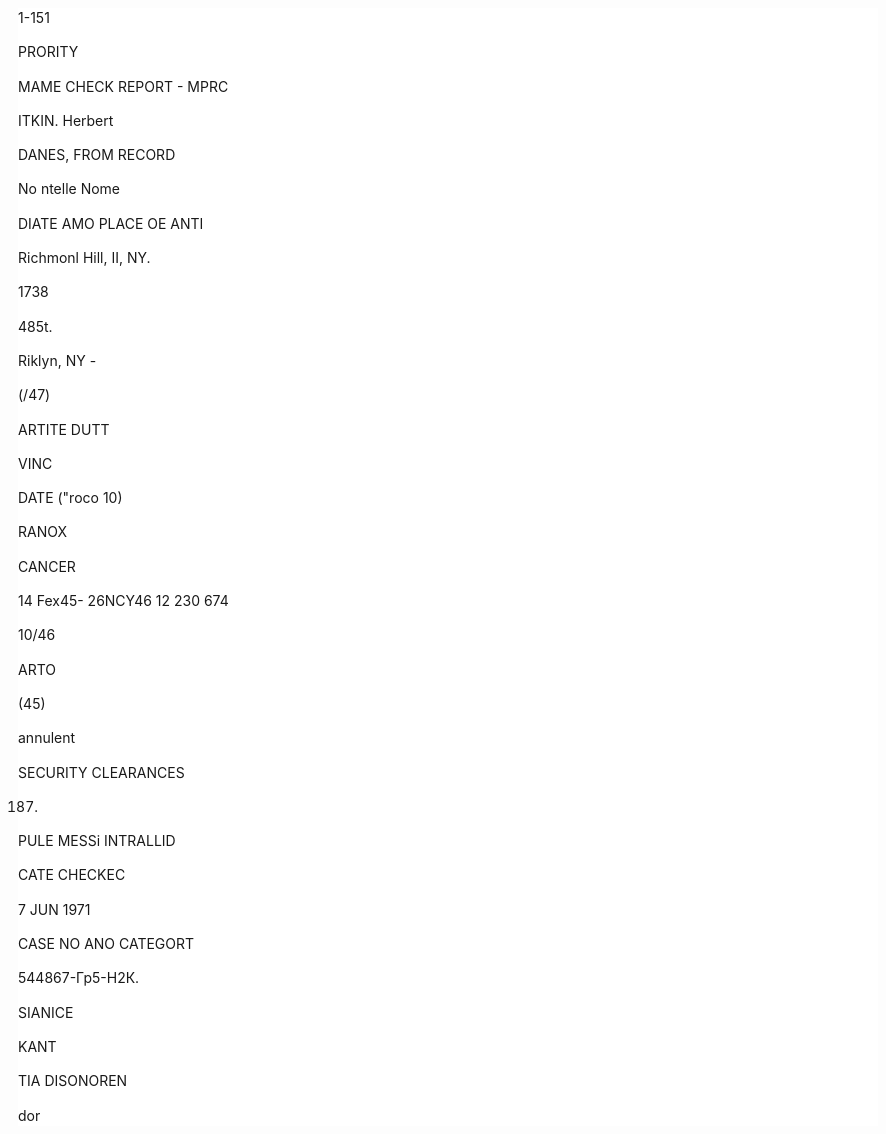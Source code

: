 1-151

PRORITY

MAME CHECK REPORT - MPRC

ITKIN. Herbert

DANES, FROM RECORD

No ntelle Nome

DIATE AMO PLACE OE ANTI

Richmonl Hill, II, NY.

1738

485t.

Riklyn, NY -

(/47)

ARTITE DUTT

VINC

DATE ("roco 10)

RANOX

CANCER

14 Fex45- 26NCY46 12 230 674

10/46

ARTO

(45)

annulent

SECURITY CLEARANCES

187)

PULE MESSi INTRALLID

CATE CHECKEC

7 JUN 1971

CASE NO ANO CATEGORT

544867-Гр5-Н2К.

SIANICE

KANT

TIA DISONOREN

dor
